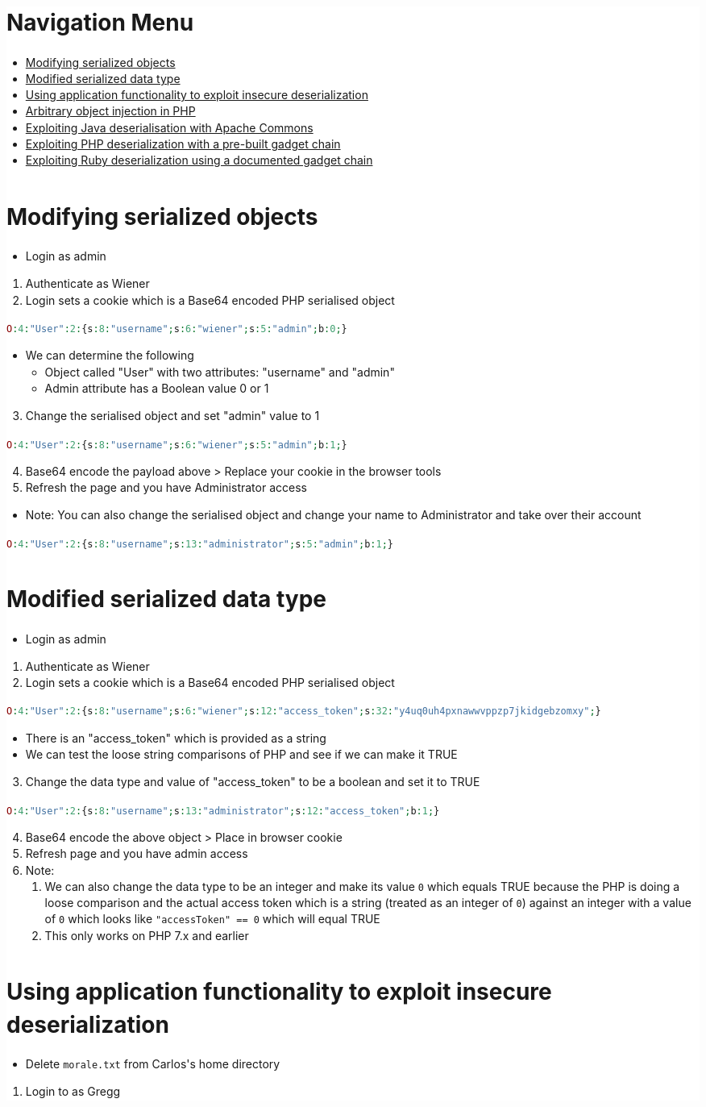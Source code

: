 # Navigation Menu
- [Modifying serialized objects](#modifying-serialized-objects)
- [Modified serialized data type](#modified-serialized-data-type)
- [Using application functionality to exploit insecure deserialization](#using-application-functionality-to-exploit-insecure-deserialization)
- [Arbitrary object injection in PHP](#arbitrary-object-injection-in-php)
- [Exploiting Java deserialisation with Apache Commons](#exploiting-java-deserialisation-with-apache-commons)
- [Exploiting PHP deserialization with a pre-built gadget chain](#exploiting-php-deserialization-with-a-pre-built-gadget-chain)
- [Exploiting Ruby deserialization using a documented gadget chain](#exploiting-ruby-deserialization-using-a-documented-gadget-chain)
# Modifying serialized objects
- Login as admin
1. Authenticate as Wiener
2. Login sets a cookie which is a Base64 encoded PHP serialised object
```php
O:4:"User":2:{s:8:"username";s:6:"wiener";s:5:"admin";b:0;}
```
- We can determine the following
	- Object called "User" with two attributes: "username" and "admin"
	- Admin attribute has a Boolean value 0 or 1
3. Change the serialised object and set "admin" value to 1
```php
O:4:"User":2:{s:8:"username";s:6:"wiener";s:5:"admin";b:1;}
```
4. Base64 encode the payload above > Replace your cookie in the browser tools
5. Refresh the page and you have Administrator access
- Note: You can also change the serialised object and change your name to Administrator and take over their account
```php
O:4:"User":2:{s:8:"username";s:13:"administrator";s:5:"admin";b:1;}
```
# Modified serialized data type
- Login as admin
1. Authenticate as Wiener
2. Login sets a cookie which is a Base64 encoded PHP serialised object
```php
O:4:"User":2:{s:8:"username";s:6:"wiener";s:12:"access_token";s:32:"y4uq0uh4pxnawwvppzp7jkidgebzomxy";}
```
- There is an "access_token" which is provided as a string
- We can test the loose string comparisons of PHP and see if we can make it TRUE
3. Change the data type and value of "access_token" to be a boolean and set it to TRUE
```php
O:4:"User":2:{s:8:"username";s:13:"administrator";s:12:"access_token";b:1;}
```
4. Base64 encode the above object > Place in browser cookie
5. Refresh page and you have admin access
6. Note:
	1. We can also change the data type to be an integer and make its value `0` which equals TRUE because the PHP is doing a loose comparison and the actual access token which is a string (treated as an integer of `0`) against an integer with a value of `0` which looks like `"accessToken" == 0` which will equal TRUE
	2. This only works on PHP 7.x and earlier
# Using application functionality to exploit insecure deserialization
- Delete `morale.txt` from Carlos's home directory
1. Login to as Gregg